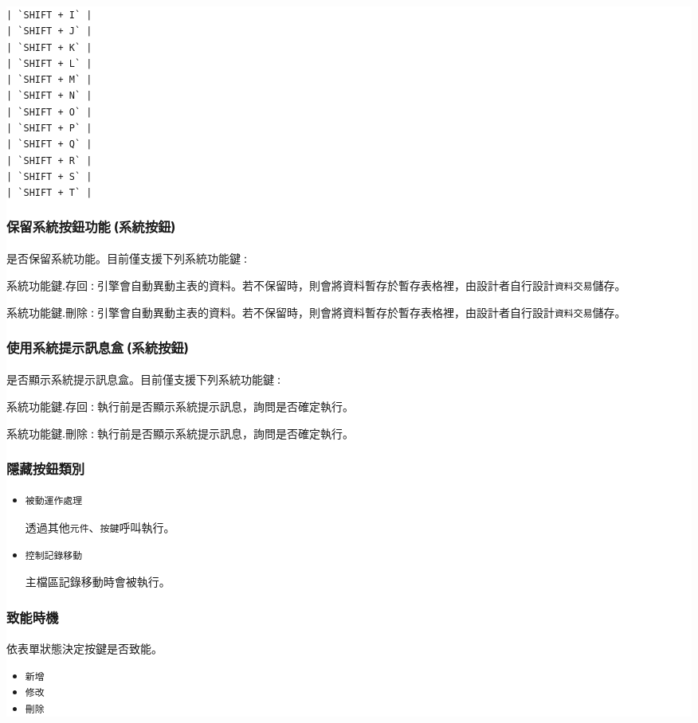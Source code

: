 	| `SHIFT + I` |
	| `SHIFT + J` |
	| `SHIFT + K` |
	| `SHIFT + L` |
	| `SHIFT + M` |
	| `SHIFT + N` |
	| `SHIFT + O` |
	| `SHIFT + P` |
	| `SHIFT + Q` |
	| `SHIFT + R` |
	| `SHIFT + S` |
	| `SHIFT + T` |

### <div id="reserved_function">保留系統按鈕功能 <path>(系統按鈕)</path></div>

是否保留系統功能。目前僅支援下列<rte>系統功能鍵</rte> :

<rte>系統功能鍵.存回</rte> : 引擎會自動異動<rte>主表</rte>的資料。若不保留時，則會將資料暫存於<rte>暫存表格</rte>裡，由設計者自行設計`資料交易`儲存。

<rte>系統功能鍵.刪除</rte> : 引擎會自動異動<rte>主表</rte>的資料。若不保留時，則會將資料暫存於<rte>暫存表格</rte>裡，由設計者自行設計`資料交易`儲存。

### <div id="alert_message">使用系統提示訊息盒 <path>(系統按鈕)</path></div>

是否顯示系統提示訊息盒。目前僅支援下列<rte>系統功能鍵</rte> :

<rte>系統功能鍵.存回</rte> : 執行前是否顯示系統提示訊息，詢問是否確定執行。

<rte>系統功能鍵.刪除</rte> : 執行前是否顯示系統提示訊息，詢問是否確定執行。

### 隱藏按鈕類別
* `被動運作處理`

	透過其他`元件`、`按鍵`呼叫執行。

* `控制記錄移動`

	<rte>主檔區</rte>記錄移動時會被執行。

### 致能時機

依<rte>表單狀態</rte>決定按鍵是否<rte>致能</rte>。

* `新增`
* `修改`
* `刪除`
